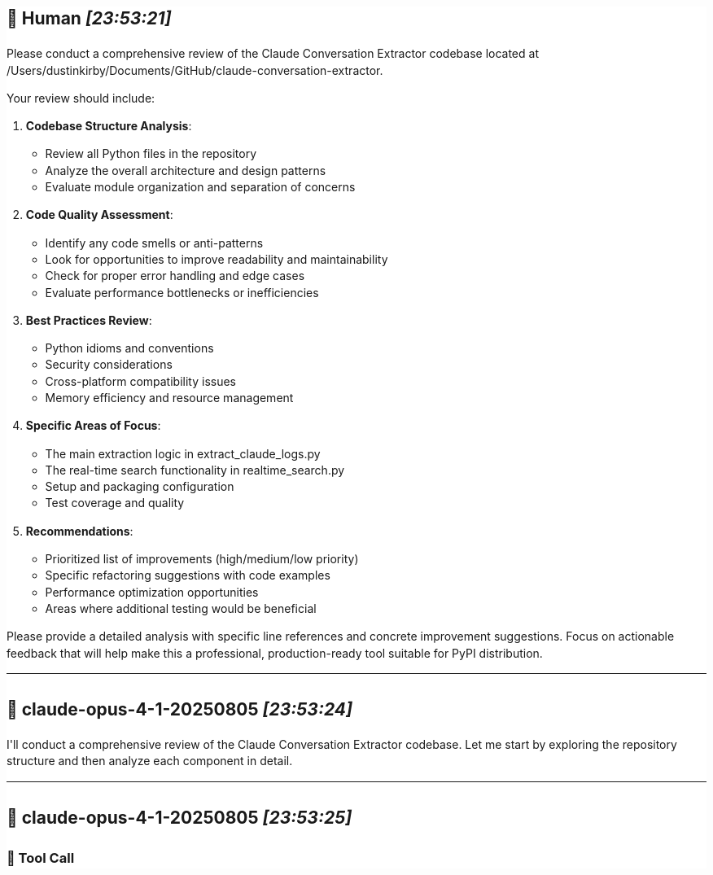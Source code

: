 
## 👤 Human *[23:53:21]*

Please conduct a comprehensive review of the Claude Conversation Extractor codebase located at /Users/dustinkirby/Documents/GitHub/claude-conversation-extractor. 

Your review should include:

1. **Codebase Structure Analysis**:
   - Review all Python files in the repository
   - Analyze the overall architecture and design patterns
   - Evaluate module organization and separation of concerns

2. **Code Quality Assessment**:
   - Identify any code smells or anti-patterns
   - Look for opportunities to improve readability and maintainability
   - Check for proper error handling and edge cases
   - Evaluate performance bottlenecks or inefficiencies

3. **Best Practices Review**:
   - Python idioms and conventions
   - Security considerations
   - Cross-platform compatibility issues
   - Memory efficiency and resource management

4. **Specific Areas of Focus**:
   - The main extraction logic in extract_claude_logs.py
   - The real-time search functionality in realtime_search.py
   - Setup and packaging configuration
   - Test coverage and quality

5. **Recommendations**:
   - Prioritized list of improvements (high/medium/low priority)
   - Specific refactoring suggestions with code examples
   - Performance optimization opportunities
   - Areas where additional testing would be beneficial

Please provide a detailed analysis with specific line references and concrete improvement suggestions. Focus on actionable feedback that will help make this a professional, production-ready tool suitable for PyPI distribution.

---

## 🤖 claude-opus-4-1-20250805 *[23:53:24]*

I'll conduct a comprehensive review of the Claude Conversation Extractor codebase. Let me start by exploring the repository structure and then analyze each component in detail.

---

## 🤖 claude-opus-4-1-20250805 *[23:53:25]*

### 🔧 Tool Call
